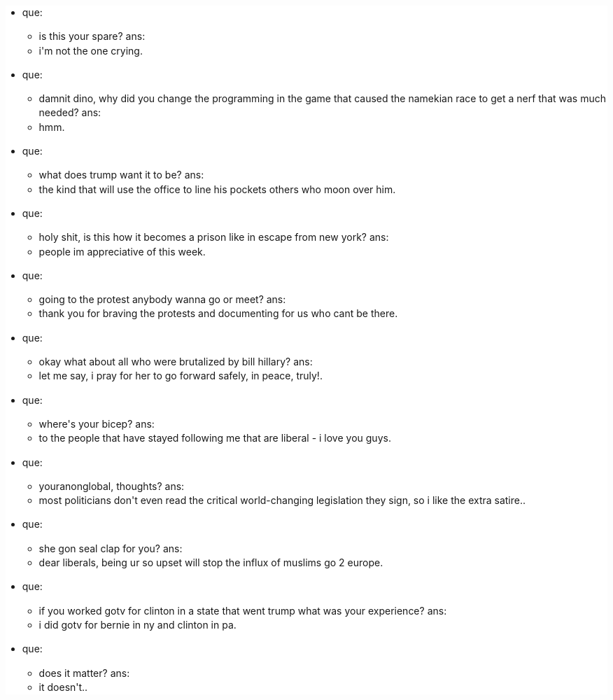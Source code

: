 - que:
  - is this your spare?
  ans:
  - i'm not the one crying.

- que:
  - damnit dino, why did you change the programming in the game that caused the namekian race to get a nerf that was much needed?
  ans:
  - hmm.

- que:
  - what does trump want it to be?
  ans:
  - the kind that will use the office to line his pockets  others who moon over him.

- que:
  - holy shit, is this how it becomes a prison like in escape from new york?
  ans:
  - people im appreciative of this week.

- que:
  - going to the protest anybody wanna go or meet?
  ans:
  - thank you for braving the protests and documenting for us who cant be there.

- que:
  - okay what about all who were brutalized by bill  hillary?
  ans:
  - let me say, i pray for her to go forward safely,  in peace, truly!.

- que:
  - where's your bicep?
  ans:
  - to the people that have stayed following me that are liberal - i love you guys.

- que:
  - youranonglobal, thoughts?
  ans:
  - most politicians don't even read the critical world-changing legislation they sign, so i like the extra satire..

- que:
  - she gon seal clap for you?
  ans:
  - dear liberals, being ur so upset will stop the influx of muslims go 2 europe.

- que:
  - if you worked gotv for clinton in a state that went trump what was your experience?
  ans:
  - i did gotv for bernie in ny and clinton in pa.

- que:
  - does it matter?
  ans:
  - it doesn't..
